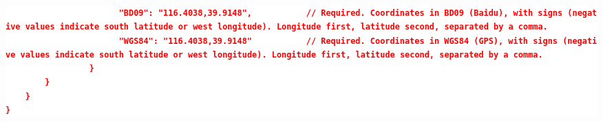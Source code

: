 ```json
                       "BD09": "116.4038,39.9148",           // Required. Coordinates in BD09 (Baidu), with signs (negative values indicate south latitude or west longitude). Longitude first, latitude second, separated by a comma.
                       "WGS84": "116.4038,39.9148"           // Required. Coordinates in WGS84 (GPS), with signs (negative values indicate south latitude or west longitude). Longitude first, latitude second, separated by a comma.
                 }
        } 
    } 
}
```



